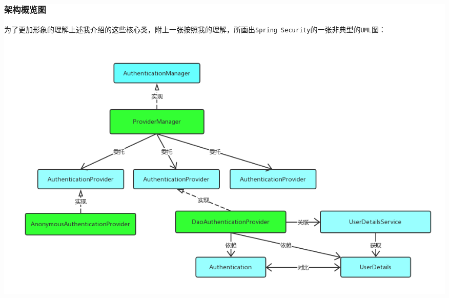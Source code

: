 ### 架构概览图
为了更加形象的理解上述我介绍的这些核心类，附上一张按照我的理解，所画出`Spring Security`的一张非典型的`UML`图：

![概览图](img/p9.png)



